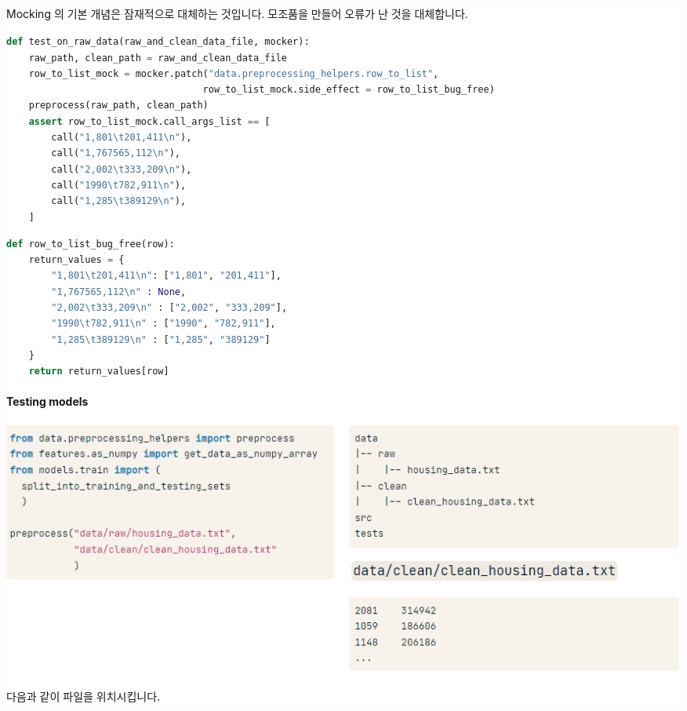 

Mocking 의 기본 개념은 잠재적으로 대체하는 것입니다. 모조품을 만들어 오류가 난 것을 대체합니다.

```python
def test_on_raw_data(raw_and_clean_data_file, mocker):
    raw_path, clean_path = raw_and_clean_data_file
    row_to_list_mock = mocker.patch("data.preprocessing_helpers.row_to_list",
                                   row_to_list_mock.side_effect = row_to_list_bug_free)
    preprocess(raw_path, clean_path)
    assert row_to_list_mock.call_args_list == [
        call("1,801\t201,411\n"),
        call("1,767565,112\n"),
        call("2,002\t333,209\n"),
        call("1990\t782,911\n"),
        call("1,285\t389129\n"),
    ]    
```



```python
def row_to_list_bug_free(row):
    return_values = {
        "1,801\t201,411\n": ["1,801", "201,411"],
        "1,767565,112\n" : None,
        "2,002\t333,209\n" : ["2,002", "333,209"],
        "1990\t782,911\n" : ["1990", "782,911"],
        "1,285\t389129\n" : ["1,285", "389129"]
    }
    return return_values[row]
```



#### Testing models

<p align="center"><img src="/images/post_img/unittest12.PNG"></p>

다음과 같이 파일을 위치시킵니다.
